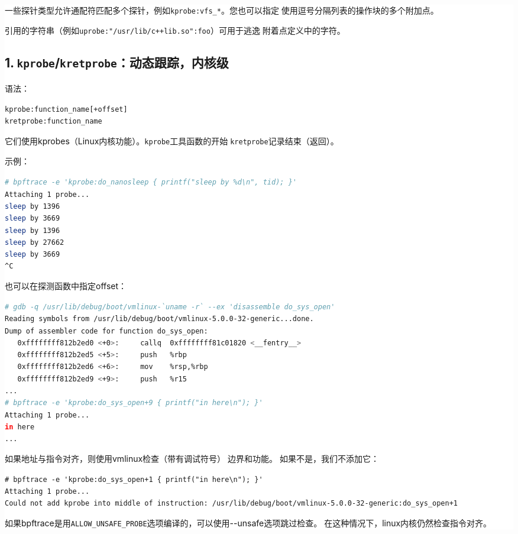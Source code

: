 一些探针类型允许通配符匹配多个探针，例如`kprobe:vfs_*`。您也可以指定 使用逗号分隔列表的操作块的多个附加点。

引用的字符串（例如`uprobe:"/usr/lib/c++lib.so":foo`）可用于逃逸 附着点定义中的字符。

## 1. `kprobe`/`kretprobe`：动态跟踪，内核级

语法：

```
kprobe:function_name[+offset]
kretprobe:function_name
```

它们使用kprobes（Linux内核功能）。`kprobe`工具函数的开始 `kretprobe`记录结束（返回）。

示例：

```sh
# bpftrace -e 'kprobe:do_nanosleep { printf("sleep by %d\n", tid); }'
Attaching 1 probe...
sleep by 1396
sleep by 3669
sleep by 1396
sleep by 27662
sleep by 3669
^C
```

也可以在探测函数中指定offset：

```sh
# gdb -q /usr/lib/debug/boot/vmlinux-`uname -r` --ex 'disassemble do_sys_open'
Reading symbols from /usr/lib/debug/boot/vmlinux-5.0.0-32-generic...done.
Dump of assembler code for function do_sys_open:
   0xffffffff812b2ed0 <+0>:     callq  0xffffffff81c01820 <__fentry__>
   0xffffffff812b2ed5 <+5>:     push   %rbp
   0xffffffff812b2ed6 <+6>:     mov    %rsp,%rbp
   0xffffffff812b2ed9 <+9>:     push   %r15
...
# bpftrace -e 'kprobe:do_sys_open+9 { printf("in here\n"); }'
Attaching 1 probe...
in here
...
```



如果地址与指令对齐，则使用vmlinux检查（带有调试符号） 边界和功能。 如果不是，我们不添加它：

```
# bpftrace -e 'kprobe:do_sys_open+1 { printf("in here\n"); }'
Attaching 1 probe...
Could not add kprobe into middle of instruction: /usr/lib/debug/boot/vmlinux-5.0.0-32-generic:do_sys_open+1
```



如果bpftrace是用`ALLOW_UNSAFE_PROBE`选项编译的，可以使用--unsafe选项跳过检查。 在这种情况下，linux内核仍然检查指令对齐。
